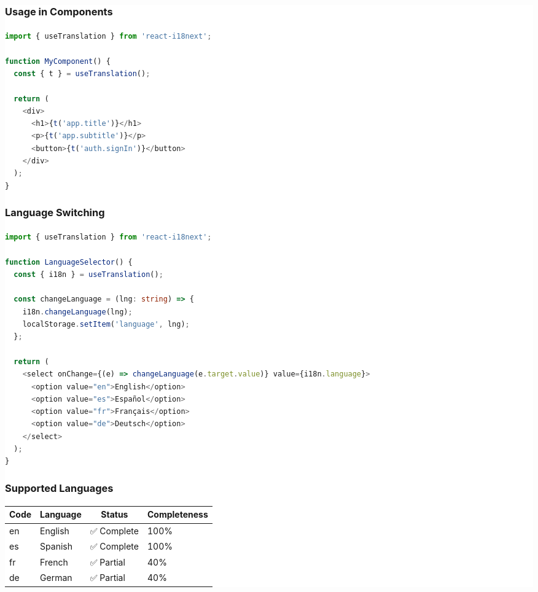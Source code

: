### Usage in Components

```typescript
import { useTranslation } from 'react-i18next';

function MyComponent() {
  const { t } = useTranslation();

  return (
    <div>
      <h1>{t('app.title')}</h1>
      <p>{t('app.subtitle')}</p>
      <button>{t('auth.signIn')}</button>
    </div>
  );
}
```

### Language Switching

```typescript
import { useTranslation } from 'react-i18next';

function LanguageSelector() {
  const { i18n } = useTranslation();

  const changeLanguage = (lng: string) => {
    i18n.changeLanguage(lng);
    localStorage.setItem('language', lng);
  };

  return (
    <select onChange={(e) => changeLanguage(e.target.value)} value={i18n.language}>
      <option value="en">English</option>
      <option value="es">Español</option>
      <option value="fr">Français</option>
      <option value="de">Deutsch</option>
    </select>
  );
}
```

### Supported Languages

| Code | Language | Status | Completeness |
|------|----------|--------|--------------|
| en   | English  | ✅ Complete | 100% |
| es   | Spanish  | ✅ Complete | 100% |
| fr   | French   | ✅ Partial | 40% |
| de   | German   | ✅ Partial | 40% |
